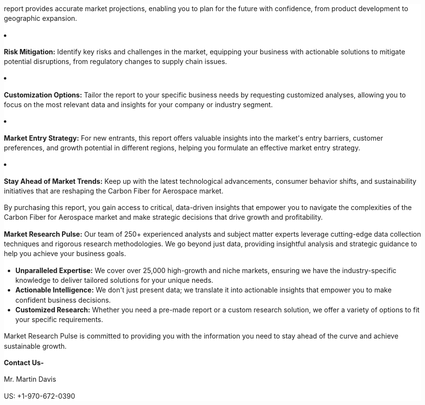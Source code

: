 report provides accurate market projections, enabling you to plan for the future with confidence, from product development to geographic expansion.</p></li><li><p><strong>Risk Mitigation:</strong> Identify key risks and challenges in the market, equipping your business with actionable solutions to mitigate potential disruptions, from regulatory changes to supply chain issues.</p></li><li><p><strong>Customization Options:</strong> Tailor the report to your specific business needs by requesting customized analyses, allowing you to focus on the most relevant data and insights for your company or industry segment.</p></li><li><p><strong>Market Entry Strategy:</strong> For new entrants, this report offers valuable insights into the market's entry barriers, customer preferences, and growth potential in different regions, helping you formulate an effective market entry strategy.</p></li><li><p><strong>Stay Ahead of Market Trends:</strong> Keep up with the latest technological advancements, consumer behavior shifts, and sustainability initiatives that are reshaping the Carbon Fiber for Aerospace market.</p></li></ol><p>By purchasing this report, you gain access to critical, data-driven insights that empower you to navigate the complexities of the Carbon Fiber for Aerospace market and make strategic decisions that drive growth and profitability.</p><p><strong>Market Research Pulse:</strong>&nbsp;Our team of 250+ experienced analysts and subject matter experts leverage cutting-edge data collection techniques and rigorous research methodologies. We go beyond just data, providing insightful analysis and strategic guidance to help you achieve your business goals.</p><ul><li><strong>Unparalleled Expertise:</strong>&nbsp;We cover over 25,000 high-growth and niche markets, ensuring we have the industry-specific knowledge to deliver tailored solutions for your unique needs.</li><li><strong>Actionable Intelligence:</strong>&nbsp;We don't just present data; we translate it into actionable insights that empower you to make confident business decisions.</li><li><strong>Customized Research:</strong>&nbsp;Whether you need a pre-made report or a custom research solution, we offer a variety of options to fit your specific requirements.</li></ul><p>Market Research Pulse is committed to providing you with the information you need to stay ahead of the curve and achieve sustainable growth.</p><p><strong>Contact Us-</strong></p><p>Mr. Martin Davis</p><p>US: +1-970-672-0390</p>
